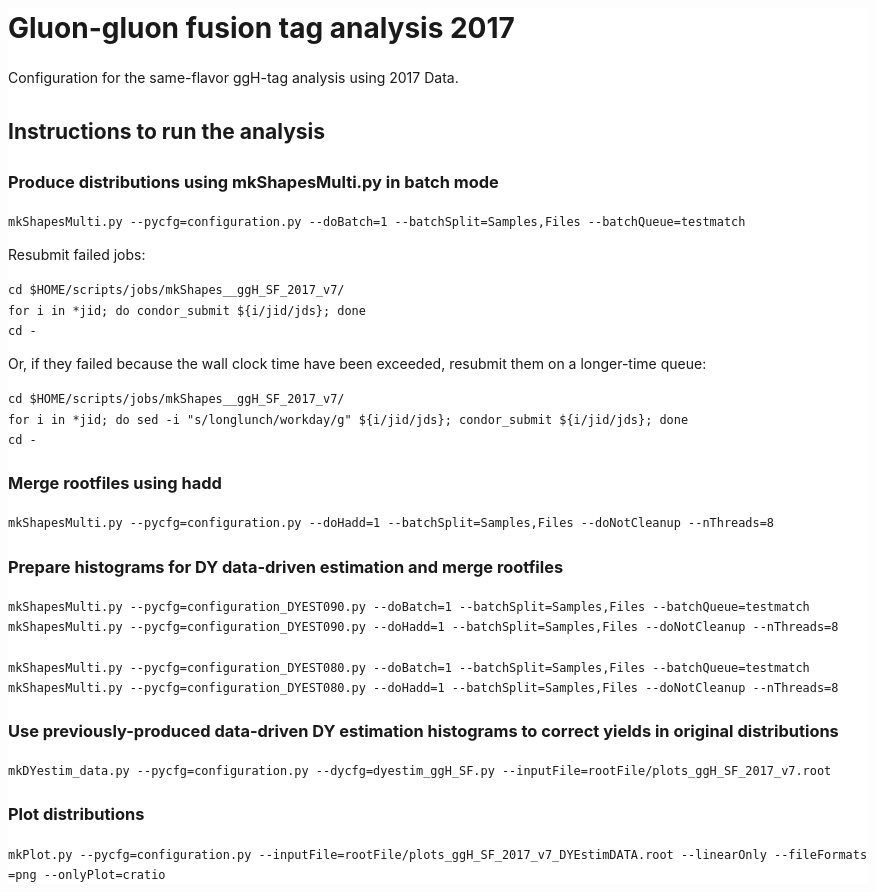# Gluon-gluon fusion tag analysis 2017

Configuration for the same-flavor ggH-tag analysis using 2017 Data.

## Instructions to run the analysis

### Produce distributions using mkShapesMulti.py in batch mode

    mkShapesMulti.py --pycfg=configuration.py --doBatch=1 --batchSplit=Samples,Files --batchQueue=testmatch

Resubmit failed jobs:

    cd $HOME/scripts/jobs/mkShapes__ggH_SF_2017_v7/
    for i in *jid; do condor_submit ${i/jid/jds}; done
    cd -

Or, if they failed because the wall clock time have been exceeded, resubmit them on a longer-time queue:

    cd $HOME/scripts/jobs/mkShapes__ggH_SF_2017_v7/
    for i in *jid; do sed -i "s/longlunch/workday/g" ${i/jid/jds}; condor_submit ${i/jid/jds}; done
    cd -

### Merge rootfiles using hadd

    mkShapesMulti.py --pycfg=configuration.py --doHadd=1 --batchSplit=Samples,Files --doNotCleanup --nThreads=8

### Prepare histograms for DY data-driven estimation and merge rootfiles

    mkShapesMulti.py --pycfg=configuration_DYEST090.py --doBatch=1 --batchSplit=Samples,Files --batchQueue=testmatch
    mkShapesMulti.py --pycfg=configuration_DYEST090.py --doHadd=1 --batchSplit=Samples,Files --doNotCleanup --nThreads=8

    mkShapesMulti.py --pycfg=configuration_DYEST080.py --doBatch=1 --batchSplit=Samples,Files --batchQueue=testmatch 
    mkShapesMulti.py --pycfg=configuration_DYEST080.py --doHadd=1 --batchSplit=Samples,Files --doNotCleanup --nThreads=8

### Use previously-produced data-driven DY estimation histograms to correct yields in original distributions

    mkDYestim_data.py --pycfg=configuration.py --dycfg=dyestim_ggH_SF.py --inputFile=rootFile/plots_ggH_SF_2017_v7.root

### Plot distributions

    mkPlot.py --pycfg=configuration.py --inputFile=rootFile/plots_ggH_SF_2017_v7_DYEstimDATA.root --linearOnly --fileFormats=png --onlyPlot=cratio
